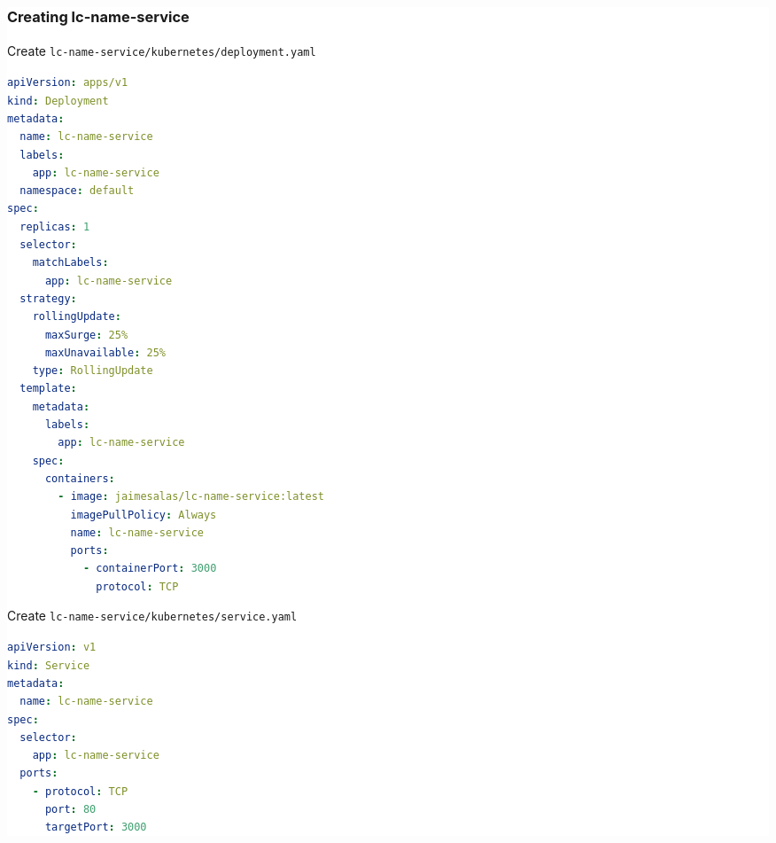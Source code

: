 ### Creating lc-name-service

Create `lc-name-service/kubernetes/deployment.yaml`

```yml
apiVersion: apps/v1
kind: Deployment
metadata:
  name: lc-name-service
  labels:
    app: lc-name-service
  namespace: default
spec:
  replicas: 1
  selector:
    matchLabels:
      app: lc-name-service
  strategy:
    rollingUpdate:
      maxSurge: 25%
      maxUnavailable: 25%
    type: RollingUpdate
  template:
    metadata:
      labels:
        app: lc-name-service
    spec:
      containers:
        - image: jaimesalas/lc-name-service:latest
          imagePullPolicy: Always
          name: lc-name-service
          ports:
            - containerPort: 3000
              protocol: TCP

``` 

Create `lc-name-service/kubernetes/service.yaml`


```yaml
apiVersion: v1
kind: Service
metadata:
  name: lc-name-service
spec:
  selector:
    app: lc-name-service
  ports:
    - protocol: TCP
      port: 80
      targetPort: 3000

``` 
